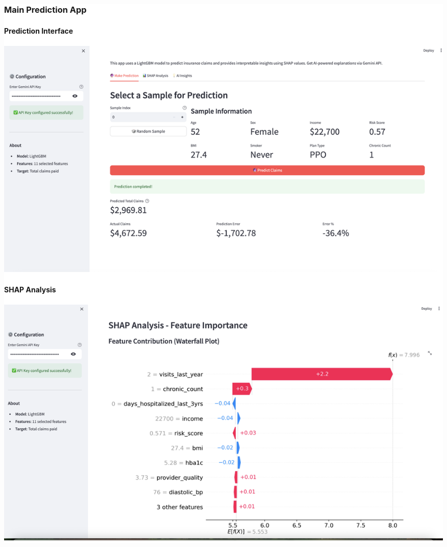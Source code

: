 ### Main Prediction App

#### Prediction Interface
![Prediction Tab](screenshots/prediction_tab.png)

#### SHAP Analysis
![SHAP Analysis](screenshots/shap_analysis.png)
